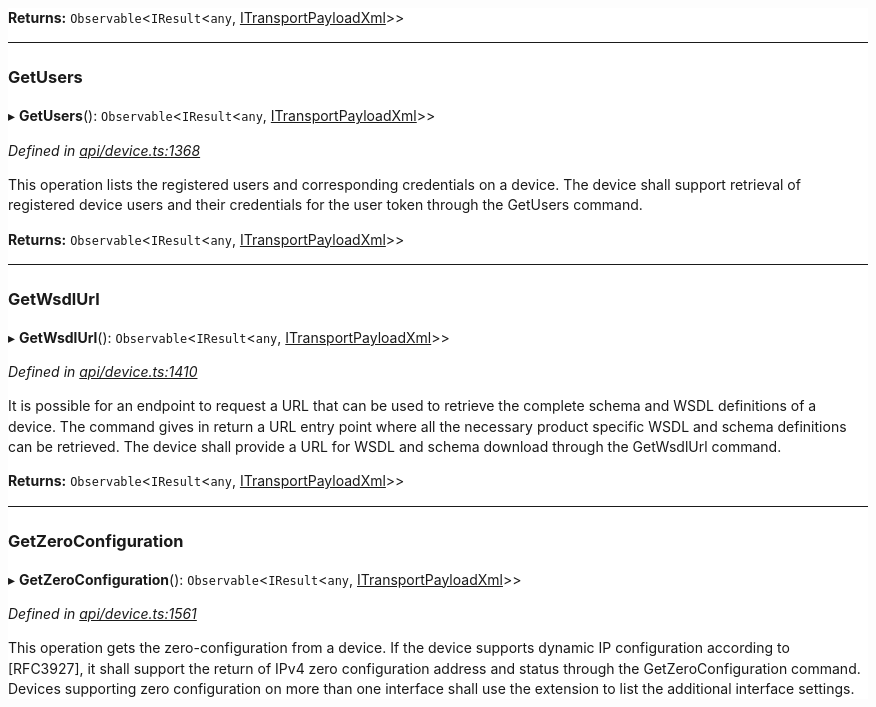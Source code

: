 **Returns:** `Observable`<`IResult`<`any`, [ITransportPayloadXml](../interfaces/_soap_request_.itransportpayloadxml.md)>>

___
<a id="getusers"></a>

###  GetUsers

▸ **GetUsers**(): `Observable`<`IResult`<`any`, [ITransportPayloadXml](../interfaces/_soap_request_.itransportpayloadxml.md)>>

*Defined in [api/device.ts:1368](https://github.com/patrickmichalina/onvif-rx/blob/1596479/src/api/device.ts#L1368)*

This operation lists the registered users and corresponding credentials on a device. The device shall support retrieval of registered device users and their credentials for the user token through the GetUsers command.

**Returns:** `Observable`<`IResult`<`any`, [ITransportPayloadXml](../interfaces/_soap_request_.itransportpayloadxml.md)>>

___
<a id="getwsdlurl"></a>

###  GetWsdlUrl

▸ **GetWsdlUrl**(): `Observable`<`IResult`<`any`, [ITransportPayloadXml](../interfaces/_soap_request_.itransportpayloadxml.md)>>

*Defined in [api/device.ts:1410](https://github.com/patrickmichalina/onvif-rx/blob/1596479/src/api/device.ts#L1410)*

It is possible for an endpoint to request a URL that can be used to retrieve the complete schema and WSDL definitions of a device. The command gives in return a URL entry point where all the necessary product specific WSDL and schema definitions can be retrieved. The device shall provide a URL for WSDL and schema download through the GetWsdlUrl command.

**Returns:** `Observable`<`IResult`<`any`, [ITransportPayloadXml](../interfaces/_soap_request_.itransportpayloadxml.md)>>

___
<a id="getzeroconfiguration"></a>

###  GetZeroConfiguration

▸ **GetZeroConfiguration**(): `Observable`<`IResult`<`any`, [ITransportPayloadXml](../interfaces/_soap_request_.itransportpayloadxml.md)>>

*Defined in [api/device.ts:1561](https://github.com/patrickmichalina/onvif-rx/blob/1596479/src/api/device.ts#L1561)*

This operation gets the zero-configuration from a device. If the device supports dynamic IP configuration according to \[RFC3927\], it shall support the return of IPv4 zero configuration address and status through the GetZeroConfiguration command. Devices supporting zero configuration on more than one interface shall use the extension to list the additional interface settings.
